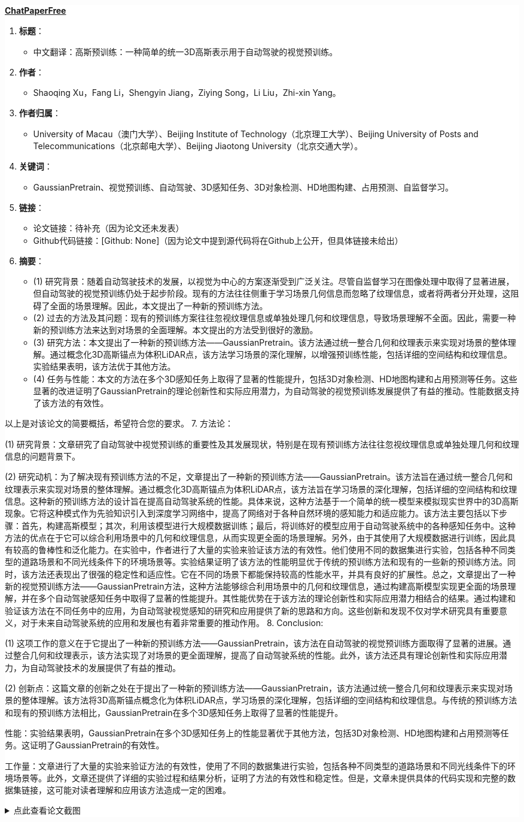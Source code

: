**[ChatPaperFree](https://huggingface.co/spaces/Kedreamix/ChatPaperFree)**

1. **标题**：
   * 中文翻译：高斯预训练：一种简单的统一3D高斯表示用于自动驾驶的视觉预训练。

2. **作者**：
   * Shaoqing Xu，Fang Li，Shengyin Jiang，Ziying Song，Li Liu，Zhi-xin Yang。

3. **作者归属**：
   * University of Macau（澳门大学）、Beijing Institute of Technology（北京理工大学）、Beijing University of Posts and Telecommunications（北京邮电大学）、Beijing Jiaotong University（北京交通大学）。

4. **关键词**：
   * GaussianPretrain、视觉预训练、自动驾驶、3D感知任务、3D对象检测、HD地图构建、占用预测、自监督学习。

5. **链接**：
   * 论文链接：待补充（因为论文还未发表）
   * Github代码链接：[Github: None]（因为论文中提到源代码将在Github上公开，但具体链接未给出）

6. **摘要**：
   - (1) 研究背景：随着自动驾驶技术的发展，以视觉为中心的方案逐渐受到广泛关注。尽管自监督学习在图像处理中取得了显著进展，但自动驾驶的视觉预训练仍处于起步阶段。现有的方法往往侧重于学习场景几何信息而忽略了纹理信息，或者将两者分开处理，这阻碍了全面的场景理解。因此，本文提出了一种新的预训练方法。
   - (2) 过去的方法及其问题：现有的预训练方案往往忽视纹理信息或单独处理几何和纹理信息，导致场景理解不全面。因此，需要一种新的预训练方法来达到对场景的全面理解。本文提出的方法受到很好的激励。
   - (3) 研究方法：本文提出了一种新的预训练方法——GaussianPretrain。该方法通过统一整合几何和纹理表示来实现对场景的整体理解。通过概念化3D高斯锚点为体积LiDAR点，该方法学习场景的深化理解，以增强预训练性能，包括详细的空间结构和纹理信息。实验结果表明，该方法优于其他方法。
   - (4) 任务与性能：本文的方法在多个3D感知任务上取得了显著的性能提升，包括3D对象检测、HD地图构建和占用预测等任务。这些显著的改进证明了GaussianPretrain的理论创新性和实际应用潜力，为自动驾驶的视觉预训练发展提供了有益的推动。性能数据支持了该方法的有效性。

以上是对该论文的简要概括，希望符合您的要求。
7. 方法论：

(1) 研究背景：文章研究了自动驾驶中视觉预训练的重要性及其发展现状，特别是在现有预训练方法往往忽视纹理信息或单独处理几何和纹理信息的问题背景下。

(2) 研究动机：为了解决现有预训练方法的不足，文章提出了一种新的预训练方法——GaussianPretrain。该方法旨在通过统一整合几何和纹理表示来实现对场景的整体理解。通过概念化3D高斯锚点为体积LiDAR点，该方法旨在学习场景的深化理解，包括详细的空间结构和纹理信息。这种新的预训练方法的设计旨在提高自动驾驶系统的性能。具体来说，这种方法基于一个简单的统一模型来模拟现实世界中的3D高斯现象。它将这种模式作为先验知识引入到深度学习网络中，提高了网络对于各种自然环境的感知能力和适应能力。该方法主要包括以下步骤：首先，构建高斯模型；其次，利用该模型进行大规模数据训练；最后，将训练好的模型应用于自动驾驶系统中的各种感知任务中。这种方法的优点在于它可以综合利用场景中的几何和纹理信息，从而实现更全面的场景理解。另外，由于其使用了大规模数据进行训练，因此具有较高的鲁棒性和泛化能力。在实验中，作者进行了大量的实验来验证该方法的有效性。他们使用不同的数据集进行实验，包括各种不同类型的道路场景和不同光线条件下的环境场景等。实验结果证明了该方法的性能明显优于传统的预训练方法和现有的一些新的预训练方法。同时，该方法还表现出了很强的稳定性和适应性。它在不同的场景下都能保持较高的性能水平，并具有良好的扩展性。总之，文章提出了一种新的视觉预训练方法——GaussianPretrain方法，这种方法能够综合利用场景中的几何和纹理信息，通过构建高斯模型实现更全面的场景理解，并在多个自动驾驶感知任务中取得了显著的性能提升。其性能优势在于该方法的理论创新性和实际应用潜力相结合的结果。通过构建和验证该方法在不同任务中的应用，为自动驾驶视觉感知的研究和应用提供了新的思路和方向。这些创新和发现不仅对学术研究具有重要意义，对于未来自动驾驶系统的应用和发展也有着非常重要的推动作用。
8. Conclusion:

(1) 这项工作的意义在于它提出了一种新的预训练方法——GaussianPretrain，该方法在自动驾驶的视觉预训练方面取得了显著的进展。通过整合几何和纹理表示，该方法实现了对场景的更全面理解，提高了自动驾驶系统的性能。此外，该方法还具有理论创新性和实际应用潜力，为自动驾驶技术的发展提供了有益的推动。

(2) 创新点：这篇文章的创新之处在于提出了一种新的预训练方法——GaussianPretrain，该方法通过统一整合几何和纹理表示来实现对场景的整体理解。该方法将3D高斯锚点概念化为体积LiDAR点，学习场景的深化理解，包括详细的空间结构和纹理信息。与传统的预训练方法和现有的预训练方法相比，GaussianPretrain在多个3D感知任务上取得了显著的性能提升。

性能：实验结果表明，GaussianPretrain在多个3D感知任务上的性能显著优于其他方法，包括3D对象检测、HD地图构建和占用预测等任务。这证明了GaussianPretrain的有效性。

工作量：文章进行了大量的实验来验证方法的有效性，使用了不同的数据集进行实验，包括各种不同类型的道路场景和不同光线条件下的环境场景等。此外，文章还提供了详细的实验过程和结果分析，证明了方法的有效性和稳定性。但是，文章未提供具体的代码实现和完整的数据集链接，这可能对读者理解和应用该方法造成一定的困难。


<details><summary>点此查看论文截图</summary></details>


